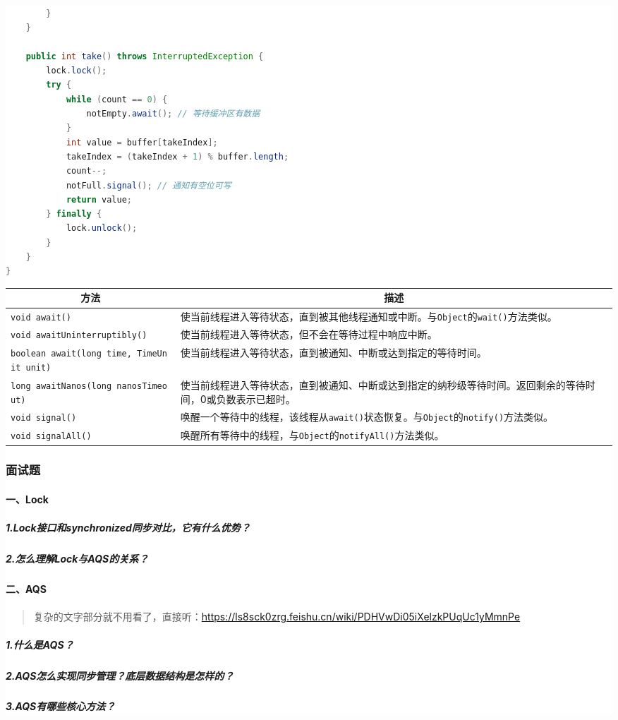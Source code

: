 ```java
        }
    }

    public int take() throws InterruptedException {
        lock.lock();
        try {
            while (count == 0) {
                notEmpty.await(); // 等待缓冲区有数据
            }
            int value = buffer[takeIndex];
            takeIndex = (takeIndex + 1) % buffer.length;
            count--;
            notFull.signal(); // 通知有空位可写
            return value;
        } finally {
            lock.unlock();
        }
    }
}
```

| 方法                                      | 描述                                                         |
| ----------------------------------------- | ------------------------------------------------------------ |
| `void await()`                            | 使当前线程进入等待状态，直到被其他线程通知或中断。与`Object`的`wait()`方法类似。 |
| `void awaitUninterruptibly()`             | 使当前线程进入等待状态，但不会在等待过程中响应中断。         |
| `boolean await(long time, TimeUnit unit)` | 使当前线程进入等待状态，直到被通知、中断或达到指定的等待时间。 |
| `long awaitNanos(long nanosTimeout)`      | 使当前线程进入等待状态，直到被通知、中断或达到指定的纳秒级等待时间。返回剩余的等待时间，0或负数表示已超时。 |
| `void signal()`                           | 唤醒一个等待中的线程，该线程从`await()`状态恢复。与`Object`的`notify()`方法类似。 |
| `void signalAll()`                        | 唤醒所有等待中的线程，与`Object`的`notifyAll()`方法类似。    |

### 面试题

#### 一、Lock

##### 1.Lock接口和synchronized同步对比，它有什么优势？

##### 2.怎么理解Lock与AQS的关系？

#### 二、AQS

> 复杂的文字部分就不用看了，直接听：https://ls8sck0zrg.feishu.cn/wiki/PDHVwDi05iXelzkPUqUc1yMmnPe

##### 1.什么是AQS？

##### 2.AQS怎么实现同步管理？底层数据结构是怎样的？

##### 3.AQS有哪些核心方法？
